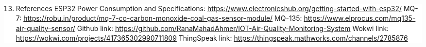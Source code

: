 13.	References 
ESP32 Power Consumption and Specifications: https://www.electronicshub.org/getting-started-with-esp32/
MQ-7: https://robu.in/product/mq-7-co-carbon-monoxide-coal-gas-sensor-module/
MQ-135: https://www.elprocus.com/mq135-air-quality-sensor/
Github link: https://github.com/RanaMahadAhmer/IOT-Air-Quality-Monitoring-System
Wokwi link: https://wokwi.com/projects/417365302990711809
ThingSpeak link: https://thingspeak.mathworks.com/channels/2785876
